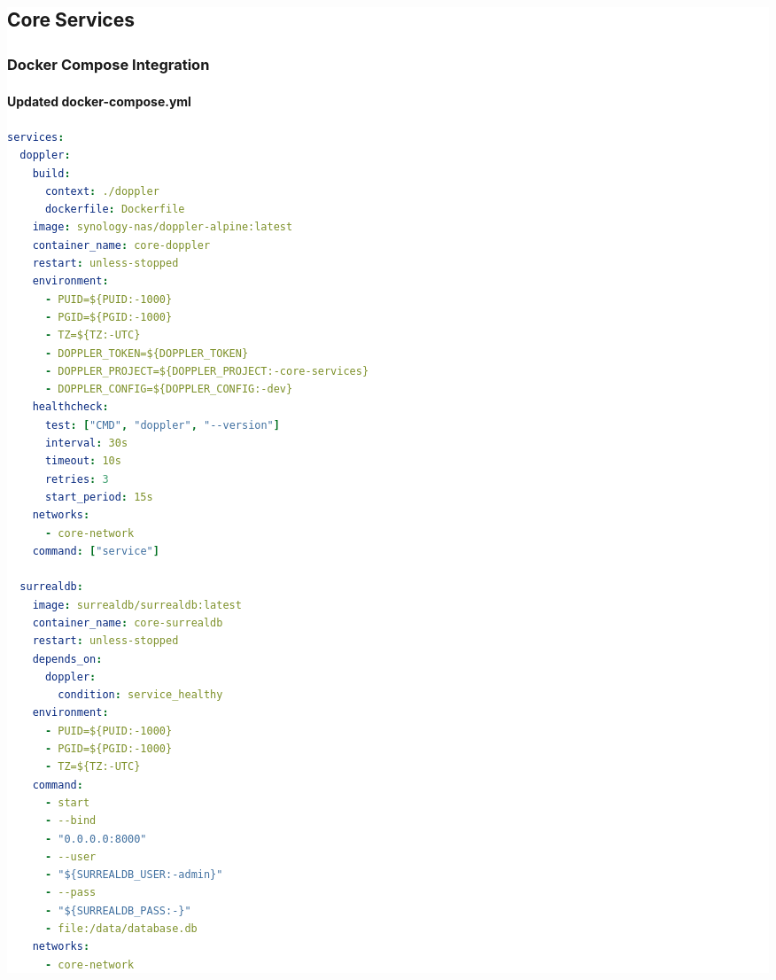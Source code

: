 ## Core Services

### Docker Compose Integration

#### Updated docker-compose.yml

```yaml
services:
  doppler:
    build:
      context: ./doppler
      dockerfile: Dockerfile
    image: synology-nas/doppler-alpine:latest
    container_name: core-doppler
    restart: unless-stopped
    environment:
      - PUID=${PUID:-1000}
      - PGID=${PGID:-1000}
      - TZ=${TZ:-UTC}
      - DOPPLER_TOKEN=${DOPPLER_TOKEN}
      - DOPPLER_PROJECT=${DOPPLER_PROJECT:-core-services}
      - DOPPLER_CONFIG=${DOPPLER_CONFIG:-dev}
    healthcheck:
      test: ["CMD", "doppler", "--version"]
      interval: 30s
      timeout: 10s
      retries: 3
      start_period: 15s
    networks:
      - core-network
    command: ["service"]

  surrealdb:
    image: surrealdb/surrealdb:latest
    container_name: core-surrealdb
    restart: unless-stopped
    depends_on:
      doppler:
        condition: service_healthy
    environment:
      - PUID=${PUID:-1000}
      - PGID=${PGID:-1000}
      - TZ=${TZ:-UTC}
    command: 
      - start
      - --bind
      - "0.0.0.0:8000"
      - --user
      - "${SURREALDB_USER:-admin}"
      - --pass
      - "${SURREALDB_PASS:-}"
      - file:/data/database.db
    networks:
      - core-network
```
